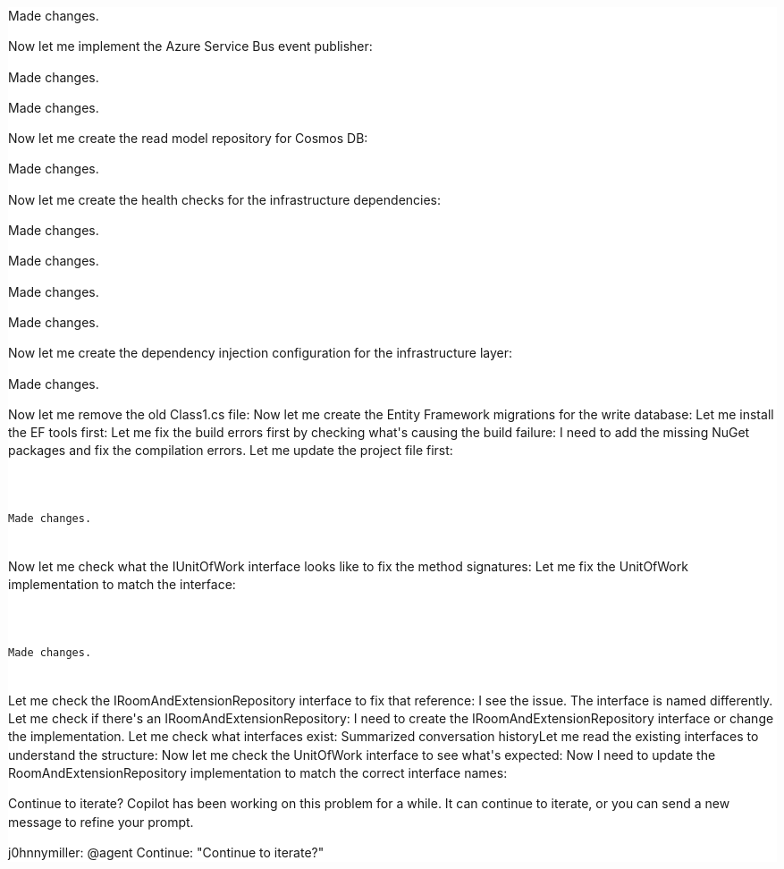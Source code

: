 Made changes.

Now let me implement the Azure Service Bus event publisher: 

Made changes.

Made changes.

Now let me create the read model repository for Cosmos DB: 

Made changes.

Now let me create the health checks for the infrastructure dependencies: 

Made changes.

Made changes.

Made changes.

Made changes.

Now let me create the dependency injection configuration for the infrastructure layer: 

Made changes.

Now let me remove the old Class1.cs file: Now let me create the Entity Framework migrations for the write database: Let me install the EF tools first: Let me fix the build errors first by checking what's causing the build failure: I need to add the missing NuGet packages and fix the compilation errors. Let me update the project file first: 
```


Made changes.


```
Now let me check what the IUnitOfWork interface looks like to fix the method signatures: Let me fix the UnitOfWork implementation to match the interface: 
```


Made changes.


```
Let me check the IRoomAndExtensionRepository interface to fix that reference: I see the issue. The interface is named differently. Let me check if there's an IRoomAndExtensionRepository: I need to create the IRoomAndExtensionRepository interface or change the implementation. Let me check what interfaces exist: Summarized conversation historyLet me read the existing interfaces to understand the structure: Now let me check the UnitOfWork interface to see what's expected: Now I need to update the RoomAndExtensionRepository implementation to match the correct interface names: 

Continue to iterate?
Copilot has been working on this problem for a while. It can continue to iterate, or you can send a new message to refine your prompt.

j0hnnymiller: @agent Continue: "Continue to iterate?"
